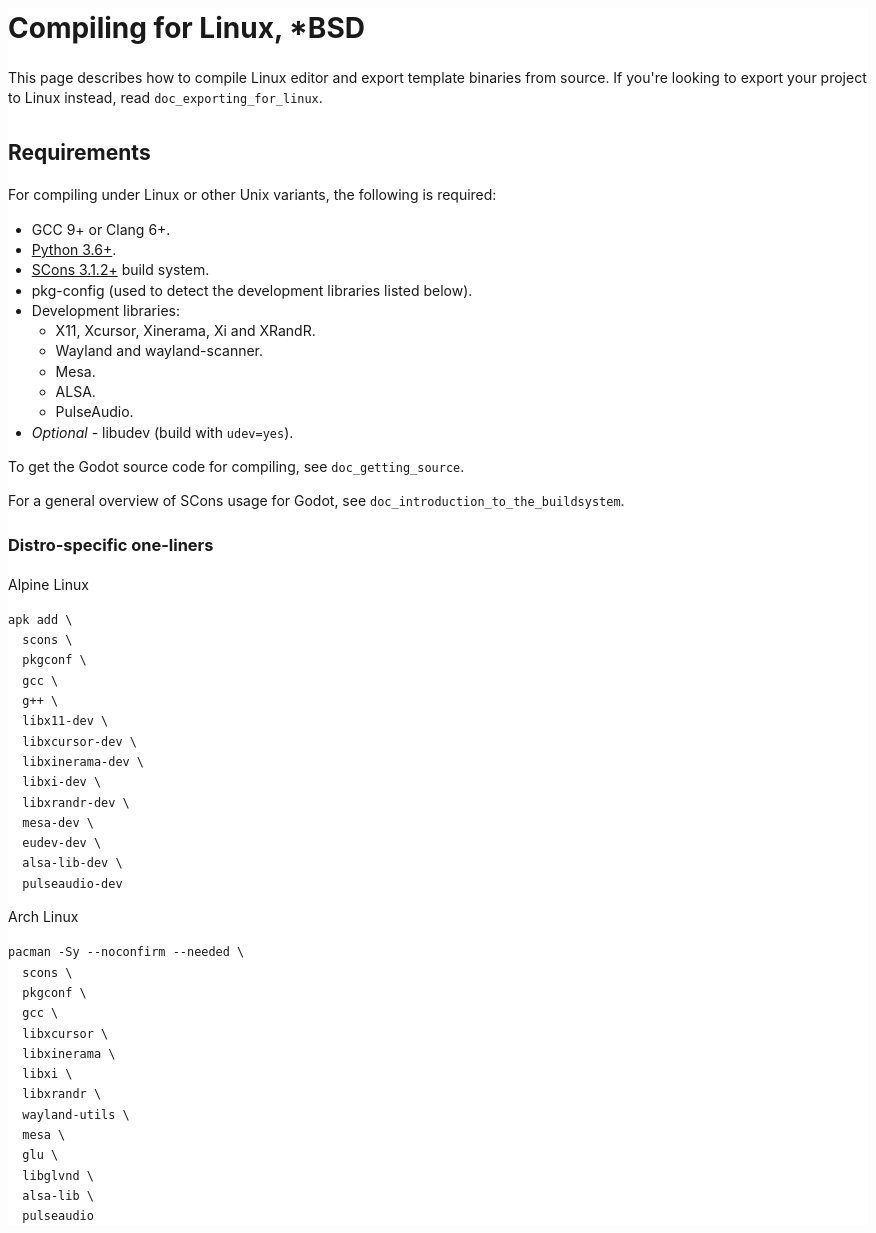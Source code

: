 # Compiling for Linux, \*BSD

This page describes how to compile Linux editor and export template
binaries from source. If you're looking to export your project to Linux
instead, read `doc_exporting_for_linux`.

## Requirements

For compiling under Linux or other Unix variants, the following is
required:

-   GCC 9+ or Clang 6+.
-   [Python 3.6+](https://www.python.org/downloads/).
-   [SCons 3.1.2+](https://scons.org/pages/download.html) build system.
-   pkg-config (used to detect the development libraries listed below).
-   Development libraries:
    -   X11, Xcursor, Xinerama, Xi and XRandR.
    -   Wayland and wayland-scanner.
    -   Mesa.
    -   ALSA.
    -   PulseAudio.
-   *Optional* - libudev (build with `udev=yes`).

To get the Godot source code for compiling, see `doc_getting_source`.

For a general overview of SCons usage for Godot, see
`doc_introduction_to_the_buildsystem`.

### Distro-specific one-liners

Alpine Linux

    apk add \
      scons \
      pkgconf \
      gcc \
      g++ \
      libx11-dev \
      libxcursor-dev \
      libxinerama-dev \
      libxi-dev \
      libxrandr-dev \
      mesa-dev \
      eudev-dev \
      alsa-lib-dev \
      pulseaudio-dev

Arch Linux

    pacman -Sy --noconfirm --needed \
      scons \
      pkgconf \
      gcc \
      libxcursor \
      libxinerama \
      libxi \
      libxrandr \
      wayland-utils \
      mesa \
      glu \
      libglvnd \
      alsa-lib \
      pulseaudio
